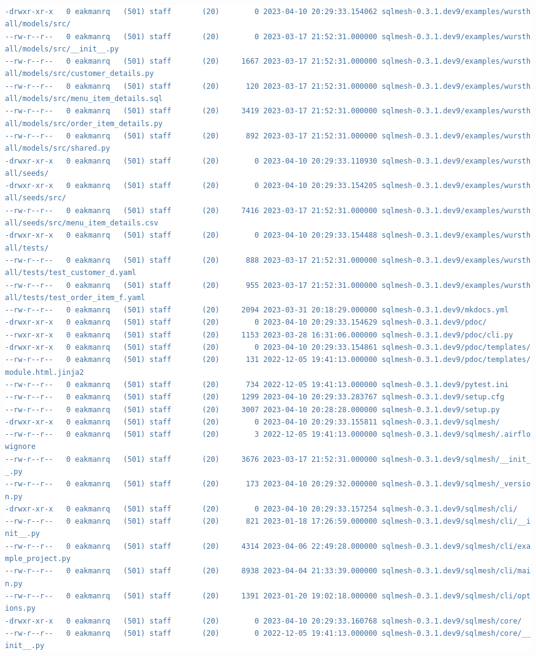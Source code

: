 ```diff
-drwxr-xr-x   0 eakmanrq   (501) staff       (20)        0 2023-04-10 20:29:33.154062 sqlmesh-0.3.1.dev9/examples/wursthall/models/src/
--rw-r--r--   0 eakmanrq   (501) staff       (20)        0 2023-03-17 21:52:31.000000 sqlmesh-0.3.1.dev9/examples/wursthall/models/src/__init__.py
--rw-r--r--   0 eakmanrq   (501) staff       (20)     1667 2023-03-17 21:52:31.000000 sqlmesh-0.3.1.dev9/examples/wursthall/models/src/customer_details.py
--rw-r--r--   0 eakmanrq   (501) staff       (20)      120 2023-03-17 21:52:31.000000 sqlmesh-0.3.1.dev9/examples/wursthall/models/src/menu_item_details.sql
--rw-r--r--   0 eakmanrq   (501) staff       (20)     3419 2023-03-17 21:52:31.000000 sqlmesh-0.3.1.dev9/examples/wursthall/models/src/order_item_details.py
--rw-r--r--   0 eakmanrq   (501) staff       (20)      892 2023-03-17 21:52:31.000000 sqlmesh-0.3.1.dev9/examples/wursthall/models/src/shared.py
-drwxr-xr-x   0 eakmanrq   (501) staff       (20)        0 2023-04-10 20:29:33.110930 sqlmesh-0.3.1.dev9/examples/wursthall/seeds/
-drwxr-xr-x   0 eakmanrq   (501) staff       (20)        0 2023-04-10 20:29:33.154205 sqlmesh-0.3.1.dev9/examples/wursthall/seeds/src/
--rw-r--r--   0 eakmanrq   (501) staff       (20)     7416 2023-03-17 21:52:31.000000 sqlmesh-0.3.1.dev9/examples/wursthall/seeds/src/menu_item_details.csv
-drwxr-xr-x   0 eakmanrq   (501) staff       (20)        0 2023-04-10 20:29:33.154488 sqlmesh-0.3.1.dev9/examples/wursthall/tests/
--rw-r--r--   0 eakmanrq   (501) staff       (20)      888 2023-03-17 21:52:31.000000 sqlmesh-0.3.1.dev9/examples/wursthall/tests/test_customer_d.yaml
--rw-r--r--   0 eakmanrq   (501) staff       (20)      955 2023-03-17 21:52:31.000000 sqlmesh-0.3.1.dev9/examples/wursthall/tests/test_order_item_f.yaml
--rw-r--r--   0 eakmanrq   (501) staff       (20)     2094 2023-03-31 20:18:29.000000 sqlmesh-0.3.1.dev9/mkdocs.yml
-drwxr-xr-x   0 eakmanrq   (501) staff       (20)        0 2023-04-10 20:29:33.154629 sqlmesh-0.3.1.dev9/pdoc/
--rwxr-xr-x   0 eakmanrq   (501) staff       (20)     1153 2023-03-28 16:31:06.000000 sqlmesh-0.3.1.dev9/pdoc/cli.py
-drwxr-xr-x   0 eakmanrq   (501) staff       (20)        0 2023-04-10 20:29:33.154861 sqlmesh-0.3.1.dev9/pdoc/templates/
--rw-r--r--   0 eakmanrq   (501) staff       (20)      131 2022-12-05 19:41:13.000000 sqlmesh-0.3.1.dev9/pdoc/templates/module.html.jinja2
--rw-r--r--   0 eakmanrq   (501) staff       (20)      734 2022-12-05 19:41:13.000000 sqlmesh-0.3.1.dev9/pytest.ini
--rw-r--r--   0 eakmanrq   (501) staff       (20)     1299 2023-04-10 20:29:33.283767 sqlmesh-0.3.1.dev9/setup.cfg
--rw-r--r--   0 eakmanrq   (501) staff       (20)     3007 2023-04-10 20:28:28.000000 sqlmesh-0.3.1.dev9/setup.py
-drwxr-xr-x   0 eakmanrq   (501) staff       (20)        0 2023-04-10 20:29:33.155811 sqlmesh-0.3.1.dev9/sqlmesh/
--rw-r--r--   0 eakmanrq   (501) staff       (20)        3 2022-12-05 19:41:13.000000 sqlmesh-0.3.1.dev9/sqlmesh/.airflowignore
--rw-r--r--   0 eakmanrq   (501) staff       (20)     3676 2023-03-17 21:52:31.000000 sqlmesh-0.3.1.dev9/sqlmesh/__init__.py
--rw-r--r--   0 eakmanrq   (501) staff       (20)      173 2023-04-10 20:29:32.000000 sqlmesh-0.3.1.dev9/sqlmesh/_version.py
-drwxr-xr-x   0 eakmanrq   (501) staff       (20)        0 2023-04-10 20:29:33.157254 sqlmesh-0.3.1.dev9/sqlmesh/cli/
--rw-r--r--   0 eakmanrq   (501) staff       (20)      821 2023-01-18 17:26:59.000000 sqlmesh-0.3.1.dev9/sqlmesh/cli/__init__.py
--rw-r--r--   0 eakmanrq   (501) staff       (20)     4314 2023-04-06 22:49:28.000000 sqlmesh-0.3.1.dev9/sqlmesh/cli/example_project.py
--rw-r--r--   0 eakmanrq   (501) staff       (20)     8938 2023-04-04 21:33:39.000000 sqlmesh-0.3.1.dev9/sqlmesh/cli/main.py
--rw-r--r--   0 eakmanrq   (501) staff       (20)     1391 2023-01-20 19:02:18.000000 sqlmesh-0.3.1.dev9/sqlmesh/cli/options.py
-drwxr-xr-x   0 eakmanrq   (501) staff       (20)        0 2023-04-10 20:29:33.160768 sqlmesh-0.3.1.dev9/sqlmesh/core/
--rw-r--r--   0 eakmanrq   (501) staff       (20)        0 2022-12-05 19:41:13.000000 sqlmesh-0.3.1.dev9/sqlmesh/core/__init__.py
```